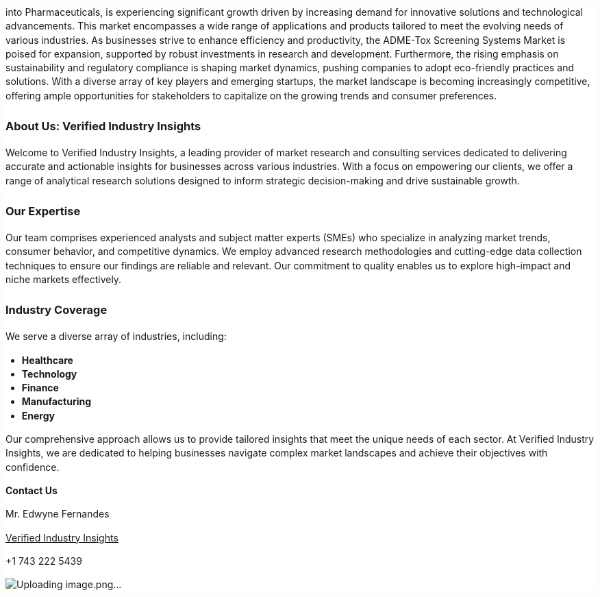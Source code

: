 into Pharmaceuticals, is experiencing significant growth driven by increasing demand for innovative solutions and technological advancements. This market encompasses a wide range of applications and products tailored to meet the evolving needs of various industries. As businesses strive to enhance efficiency and productivity, the ADME-Tox Screening Systems Market is poised for expansion, supported by robust investments in research and development. Furthermore, the rising emphasis on sustainability and regulatory compliance is shaping market dynamics, pushing companies to adopt eco-friendly practices and solutions. With a diverse array of key players and emerging startups, the market landscape is becoming increasingly competitive, offering ample opportunities for stakeholders to capitalize on the growing trends and consumer preferences.</p><h3>About Us: Verified Industry Insights</h3><p>Welcome to Verified Industry Insights, a leading provider of market research and consulting services dedicated to delivering accurate and actionable insights for businesses across various industries. With a focus on empowering our clients, we offer a range of analytical research solutions designed to inform strategic decision-making and drive sustainable growth.</p><h3>Our Expertise</h3><p>Our team comprises experienced analysts and subject matter experts (SMEs) who specialize in analyzing market trends, consumer behavior, and competitive dynamics. We employ advanced research methodologies and cutting-edge data collection techniques to ensure our findings are reliable and relevant. Our commitment to quality enables us to explore high-impact and niche markets effectively.</p><h3>Industry Coverage</h3><p>We serve a diverse array of industries, including:</p><ul><li><strong>Healthcare</strong></li><li><strong>Technology</strong></li><li><strong>Finance</strong></li><li><strong>Manufacturing</strong></li><li><strong>Energy</strong></li></ul><p>Our comprehensive approach allows us to provide tailored insights that meet the unique needs of each sector. At Verified Industry Insights, we are dedicated to helping businesses navigate complex market landscapes and achieve their objectives with confidence.</p><p><strong>Contact Us</strong></p><p>Mr. Edwyne Fernandes</p><p><a href="https://www.verifiedindustryinsights.com/">Verified Industry Insights</a></p><p>+1 743 222 5439</p>
![Uploading image.png…]()

